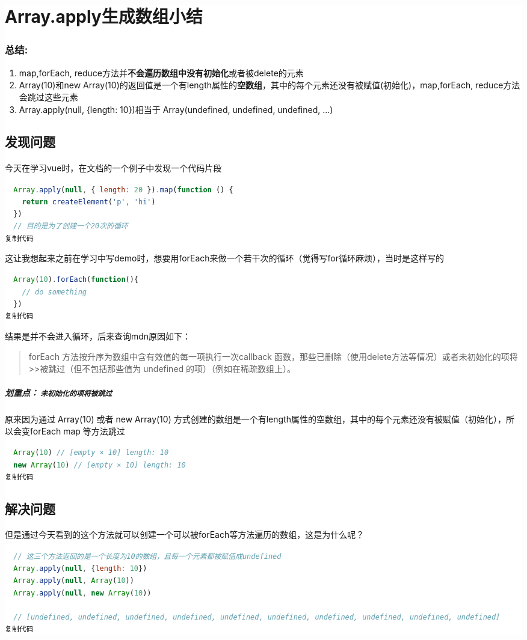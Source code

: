 # Array.apply生成数组小结

### 总结:

1. map,forEach, reduce方法并**不会遍历数组中没有初始化**或者被delete的元素
2. Array(10)和new Array(10)的返回值是一个有length属性的**空数组**，其中的每个元素还没有被赋值(初始化)，map,forEach, reduce方法会跳过这些元素
3.  Array.apply(null, {length: 10})相当于 Array(undefined, undefined, undefined, ...)



## 发现问题

今天在学习vue时，在文档的一个例子中发现一个代码片段

```js
  Array.apply(null, { length: 20 }).map(function () {
    return createElement('p', 'hi')
  })
  // 目的是为了创建一个20次的循环
复制代码
```

这让我想起来之前在学习中写demo时，想要用forEach来做一个若干次的循环（觉得写for循环麻烦），当时是这样写的

```js
  Array(10).forEach(function(){
    // do something
  })
复制代码
```

结果是并不会进入循环，后来查询mdn原因如下：

> forEach 方法按升序为数组中含有效值的每一项执行一次callback 函数，那些已删除（使用delete方法等情况）或者未初始化的项将>>被跳过（但不包括那些值为 undefined 的项）（例如在稀疏数组上）。

##### 划重点： `未初始化的项将被跳过`

原来因为通过 Array(10) 或者 new Array(10) 方式创建的数组是一个有length属性的空数组，其中的每个元素还没有被赋值（初始化），所以会变forEach map 等方法跳过

```js
  Array(10) // [empty × 10] length: 10
  new Array(10) // [empty × 10] length: 10
复制代码
```

## 解决问题

但是通过今天看到的这个方法就可以创建一个可以被forEach等方法遍历的数组，这是为什么呢？

```js
  // 这三个方法返回的是一个长度为10的数组，且每一个元素都被赋值成undefined
  Array.apply(null, {length: 10}) 
  Array.apply(null, Array(10)) 
  Array.apply(null, new Array(10)) 

  // [undefined, undefined, undefined, undefined, undefined, undefined, undefined, undefined, undefined, undefined]
复制代码
```
